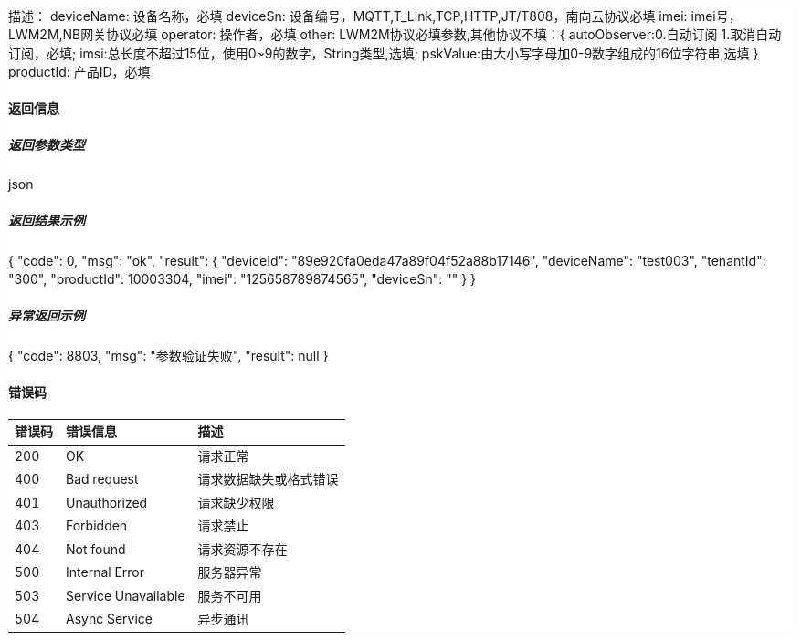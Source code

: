 描述：
deviceName: 设备名称，必填
deviceSn: 设备编号，MQTT,T_Link,TCP,HTTP,JT/T808，南向云协议必填
imei: imei号，LWM2M,NB网关协议必填
operator: 操作者，必填
other: LWM2M协议必填参数,其他协议不填：{
      autoObserver:0.自动订阅 1.取消自动订阅，必填;
      imsi:总长度不超过15位，使用0~9的数字，String类型,选填;
      pskValue:由大小写字母加0-9数字组成的16位字符串,选填
}
productId: 产品ID，必填

#### 返回信息

##### 返回参数类型
json

##### 返回结果示例
{
	"code": 0,
	"msg": "ok",
	"result": {
		"deviceId": "89e920fa0eda47a89f04f52a88b17146",
		"deviceName": "test003",
		"tenantId": "300",
		"productId": 10003304,
		"imei": "125658789874565",
		"deviceSn": ""
	}
}

##### 异常返回示例
{
	"code": 8803,
	"msg": "参数验证失败",
	"result": null
}

#### 错误码

|错误码 | 错误信息| 描述|
|:-------|:------|:--------|
|200|OK|请求正常|
|400|Bad request|请求数据缺失或格式错误|
|401|Unauthorized|请求缺少权限|
|403|Forbidden|请求禁止|
|404|Not found|请求资源不存在|
|500|Internal Error|服务器异常|
|503|Service Unavailable|服务不可用|
|504|Async Service|异步通讯|
